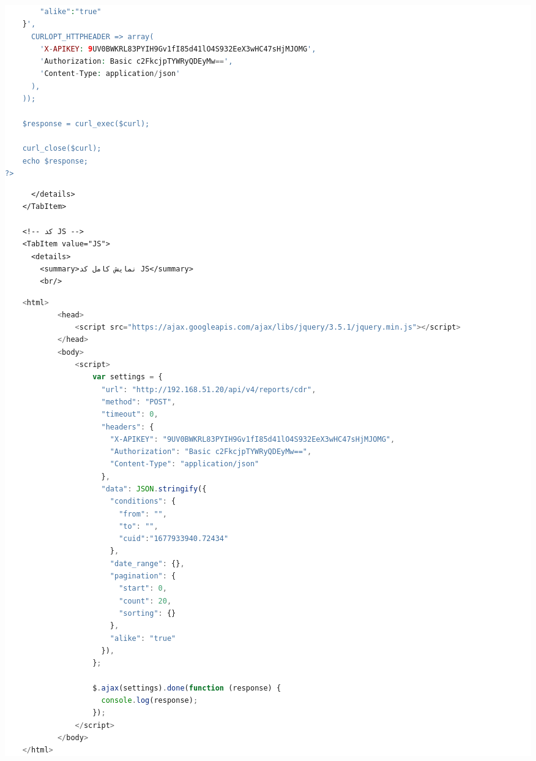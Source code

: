 ```php
		"alike":"true"
	}',
	  CURLOPT_HTTPHEADER => array(
		'X-APIKEY: 9UV0BWKRL83PYIH9Gv1fI85d41lO4S932EeX3wHC47sHjMJOMG',
		'Authorization: Basic c2FkcjpTYWRyQDEyMw==',
		'Content-Type: application/json'
	  ),
	));

	$response = curl_exec($curl);

	curl_close($curl);
	echo $response;
?>
```

          </details>
        </TabItem>

        <!-- کد JS -->
        <TabItem value="JS">
          <details>
            <summary>نمایش کامل کد JS</summary>
            <br/>

```js
	<html>
			<head>
				<script src="https://ajax.googleapis.com/ajax/libs/jquery/3.5.1/jquery.min.js"></script>
			</head>
			<body>
				<script>
					var settings = {
					  "url": "http://192.168.51.20/api/v4/reports/cdr",
					  "method": "POST",
					  "timeout": 0,
					  "headers": {
						"X-APIKEY": "9UV0BWKRL83PYIH9Gv1fI85d41lO4S932EeX3wHC47sHjMJOMG",
						"Authorization": "Basic c2FkcjpTYWRyQDEyMw==",
						"Content-Type": "application/json"
					  },
					  "data": JSON.stringify({
						"conditions": {
						  "from": "",
						  "to": "",
						  "cuid":"1677933940.72434"
						},
						"date_range": {},
						"pagination": {
						  "start": 0,
						  "count": 20,
						  "sorting": {}
						},
						"alike": "true"
					  }),
					};

					$.ajax(settings).done(function (response) {
					  console.log(response);
					});
				</script>
			</body>
	</html>
```